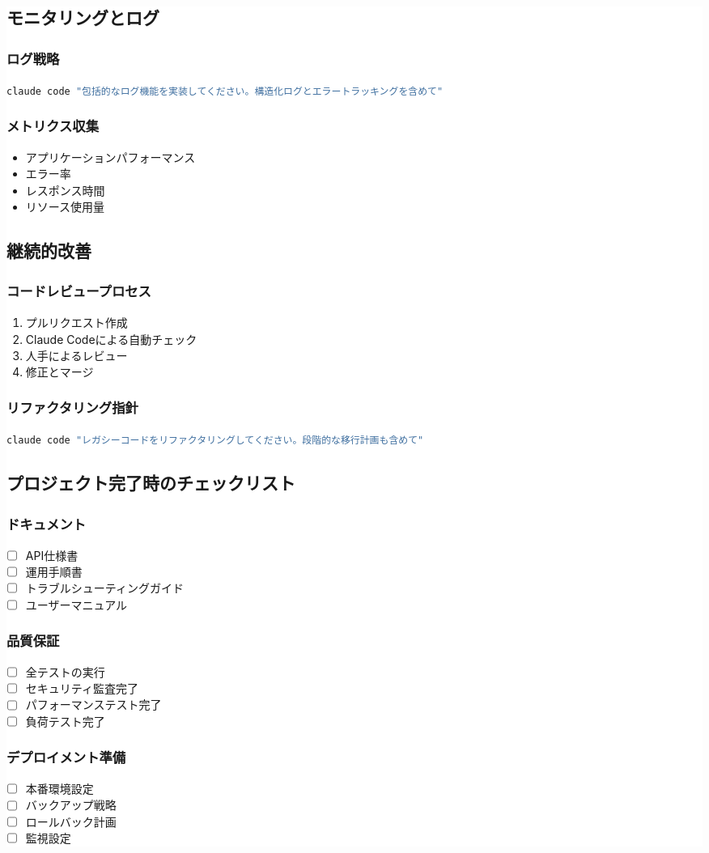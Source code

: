 ## モニタリングとログ

### ログ戦略

```bash
claude code "包括的なログ機能を実装してください。構造化ログとエラートラッキングを含めて"
```

### メトリクス収集

- アプリケーションパフォーマンス
- エラー率
- レスポンス時間
- リソース使用量

## 継続的改善

### コードレビュープロセス

1. プルリクエスト作成
2. Claude Codeによる自動チェック
3. 人手によるレビュー
4. 修正とマージ

### リファクタリング指針

```bash
claude code "レガシーコードをリファクタリングしてください。段階的な移行計画も含めて"
```

## プロジェクト完了時のチェックリスト

### ドキュメント

- [ ] API仕様書
- [ ] 運用手順書
- [ ] トラブルシューティングガイド
- [ ] ユーザーマニュアル

### 品質保証

- [ ] 全テストの実行
- [ ] セキュリティ監査完了
- [ ] パフォーマンステスト完了
- [ ] 負荷テスト完了

### デプロイメント準備

- [ ] 本番環境設定
- [ ] バックアップ戦略
- [ ] ロールバック計画
- [ ] 監視設定
